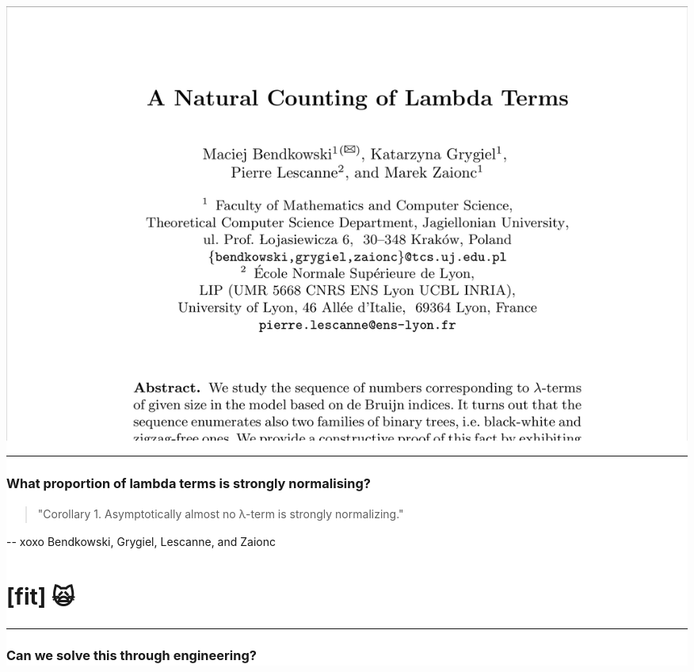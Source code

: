 ![inline](zaionc-1.png)

---

### What proportion of lambda terms is **strongly normalising**?

> "Corollary 1. 
> Asymptotically almost no λ-term is strongly normalizing."

-- xoxo Bendkowski, Grygiel, Lescanne, and Zaionc

# [fit] 🙀

---

### Can we solve this through engineering?


[^1]: (i.e. variables must be used exactly once)
[^2]: (i.e. variables can be used at most once)
[^3]: (i.e. variables can do *whatever they want!* :scream:)